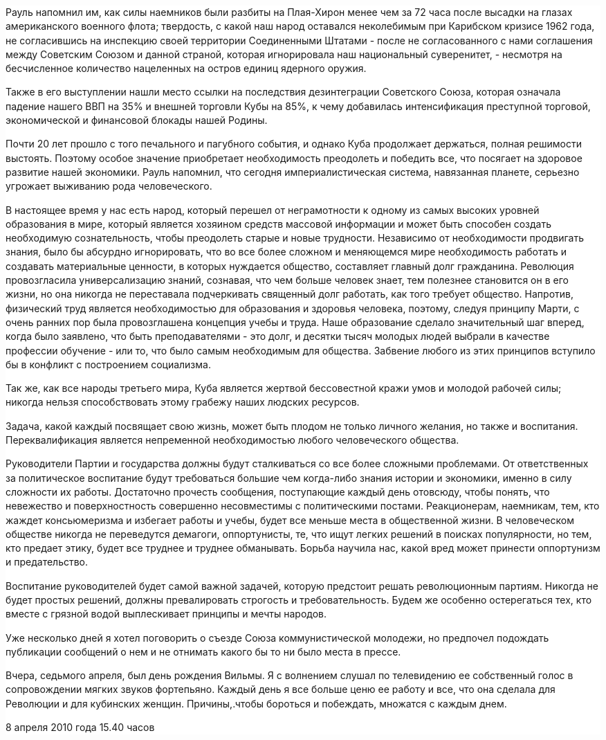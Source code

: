 Рауль напомнил им, как силы наемников были разбиты на Плая-Хирон менее чем за 72 часа после высадки на глазах американского военного флота; твердость, с какой наш народ оставался неколебимым при Карибском кризисе 1962 года, не согласившись на инспекцию своей территории Соединенными Штатами - после не согласованного с нами соглашения между Советским Союзом и данной страной, которая игнорировала наш национальный суверенитет, - несмотря на бесчисленное количество нацеленных на остров единиц ядерного оружия.

Также в его выступлении нашли место ссылки на последствия дезинтеграции Советского Союза, которая означала падение нашего ВВП на 35% и внешней торговли Кубы на 85%, к чему добавилась интенсификация преступной торговой, экономической и финансовой блокады нашей Родины. 

Почти 20 лет прошло с того печального и пагубного события, и однако Куба продолжает держаться, полная решимости выстоять. Поэтому особое значение приобретает необходимость преодолеть и победить все, что посягает на здоровое развитие нашей экономики. Рауль напомнил, что сегодня империалистическая система, навязанная планете, серьезно угрожает выживанию рода человеческого. 

В настоящее время у нас есть народ, который перешел от неграмотности к одному из самых высоких уровней образования в мире, который является хозяином средств массовой информации и может быть способен создать необходимую сознательность, чтобы преодолеть старые и новые трудности. Независимо от необходимости продвигать знания, было бы абсурдно игнорировать, что во все более сложном и меняющемся мире необходимость работать и создавать материальные ценности, в которых нуждается общество, составляет главный долг гражданина. Революция провозгласила универсализацию знаний, сознавая, что чем больше человек знает, тем полезнее становится он в его жизни, но она никогда не переставала подчеркивать священный долг работать, как того требует общество. Напротив, физический труд является необходимостью для образования и здоровья человека, поэтому, следуя принципу Марти, с очень ранних пор была провозглашена концепция учебы и труда. Наше образование сделало значительный шаг вперед, когда было заявлено, что быть преподавателями - это долг, и десятки тысяч молодых людей выбрали в качестве профессии обучение - или то, что было самым необходимым для общества. Забвение любого из этих принципов вступило бы в конфликт с построением социализма.

Так же, как все народы третьего мира, Куба является жертвой бессовестной кражи умов и молодой рабочей силы; никогда нельзя способствовать этому грабежу наших людских ресурсов.

Задача, какой каждый посвящает свою жизнь, может быть плодом не только личного желания, но также и воспитания. Переквалификация является непременной необходимостью любого человеческого общества.

Руководители Партии и государства должны будут сталкиваться со все более сложными проблемами. От ответственных за политическое воспитание будут требоваться большие чем когда-либо знания истории и экономики, именно в силу сложности их работы. Достаточно прочесть сообщения, поступающие каждый день отовсюду, чтобы понять, что невежество и поверхностность совершенно несовместимы с политическими постами. Реакционерам, наемникам, тем, кто жаждет консьюмеризма и избегает работы и учебы, будет все меньше места в общественной жизни. В человеческом обществе никогда не переведутся демагоги, оппортунисты, те, что ищут легких решений в поисках популярности, но тем, кто предает этику, будет все труднее и труднее обманывать. Борьба научила нас, какой вред может принести оппортунизм и предательство. 

Воспитание руководителей будет самой важной задачей, которую предстоит решать революционным партиям. Никогда не будет простых решений, должны превалировать строгость и требовательность. Будем же особенно остерегаться тех, кто вместе с грязной водой выплескивает принципы и мечты народов. 

Уже несколько дней я хотел поговорить о съезде Союза коммунистической молодежи, но предпочел подождать публикации сообщений о нем и не отнимать какого бы то ни было места в прессе.

Вчера, седьмого апреля, был день рождения Вильмы. Я с волнением слушал по телевидению ее собственный голос в сопровождении мягких звуков фортепьяно. Каждый день я все больше ценю ее работу и все, что она сделала для Революции и для кубинских женщин. Причины,.чтобы бороться и побеждать, множатся с каждым днем.

8 апреля 2010 года 15.40 часов